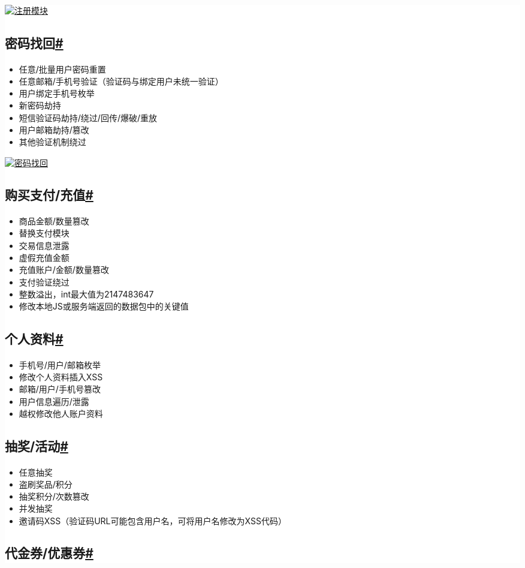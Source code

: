 [![注册模块](https://img2022.cnblogs.com/blog/3010963/202211/3010963-20221118220011594-758559000.png)](https://img2022.cnblogs.com/blog/3010963/202211/3010963-20221118220011594-758559000.png)

## 密码找回[#](https://www.cnblogs.com/gk0d/p/16905038.html#密码找回)

- 任意/批量用户密码重置
- 任意邮箱/手机号验证（验证码与绑定用户未统一验证）
- 用户绑定手机号枚举
- 新密码劫持
- 短信验证码劫持/绕过/回传/爆破/重放
- 用户邮箱劫持/篡改
- 其他验证机制绕过

[![密码找回](https://raw.githubusercontent.com/m1crofan/image/main/3010963-20221118220012447-2054354929.png)](https://img2022.cnblogs.com/blog/3010963/202211/3010963-20221118220012447-2054354929.png)

## 购买支付/充值[#](https://www.cnblogs.com/gk0d/p/16905038.html#购买支付充值)

- 商品金额/数量篡改
- 替换支付模块
- 交易信息泄露
- 虚假充值金额
- 充值账户/金额/数量篡改
- 支付验证绕过
- 整数溢出，int最大值为2147483647
- 修改本地JS或服务端返回的数据包中的关键值

## 个人资料[#](https://www.cnblogs.com/gk0d/p/16905038.html#个人资料)

- 手机号/用户/邮箱枚举
- 修改个人资料插入XSS
- 邮箱/用户/手机号篡改
- 用户信息遍历/泄露
- 越权修改他人账户资料

## 抽奖/活动[#](https://www.cnblogs.com/gk0d/p/16905038.html#抽奖活动)

- 任意抽奖
- 盗刷奖品/积分
- 抽奖积分/次数篡改
- 并发抽奖
- 邀请码XSS（验证码URL可能包含用户名，可将用户名修改为XSS代码）

## 代金券/优惠券[#](https://www.cnblogs.com/gk0d/p/16905038.html#代金券优惠券)
